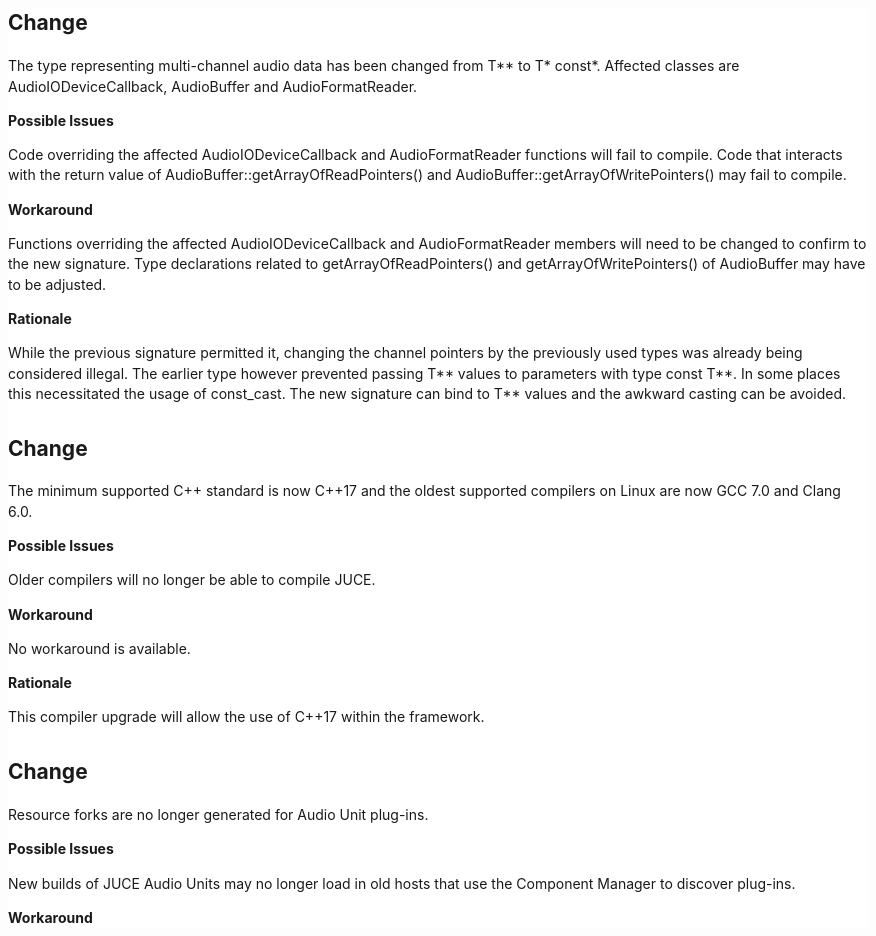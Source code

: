 
## Change

The type representing multi-channel audio data has been changed from T** to
T* const*. Affected classes are AudioIODeviceCallback, AudioBuffer and
AudioFormatReader.

**Possible Issues**

Code overriding the affected AudioIODeviceCallback and AudioFormatReader
functions will fail to compile. Code that interacts with the return value of
AudioBuffer::getArrayOfReadPointers() and AudioBuffer::getArrayOfWritePointers()
may fail to compile.

**Workaround**

Functions overriding the affected AudioIODeviceCallback and AudioFormatReader
members will need to be changed to confirm to the new signature. Type
declarations related to getArrayOfReadPointers() and getArrayOfWritePointers()
of AudioBuffer may have to be adjusted.

**Rationale**

While the previous signature permitted it, changing the channel pointers by the
previously used types was already being considered illegal. The earlier type
however prevented passing T** values to parameters with type const T**. In some
places this necessitated the usage of const_cast. The new signature can bind to
T** values and the awkward casting can be avoided.


## Change

The minimum supported C++ standard is now C++17 and the oldest supported
compilers on Linux are now GCC 7.0 and Clang 6.0.

**Possible Issues**

Older compilers will no longer be able to compile JUCE.

**Workaround**

No workaround is available.

**Rationale**

This compiler upgrade will allow the use of C++17 within the framework.


## Change

Resource forks are no longer generated for Audio Unit plug-ins.

**Possible Issues**

New builds of JUCE Audio Units may no longer load in old hosts that use the
Component Manager to discover plug-ins.

**Workaround**
